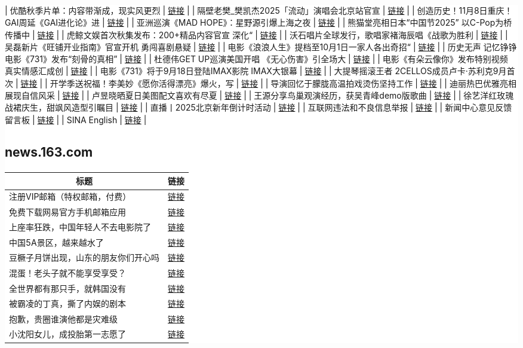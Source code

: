 | 优酷秋季片单：内容带渐成，现实风更烈 | [链接](https://k.sina.cn/article_6507708594_183e3c0b2001015abq.html?from=ent&subch=star) |
| 隔壁老樊_樊凯杰2025「流动」演唱会北京站官宣 | [链接](https://k.sina.cn/article_2334405025_8b2431a100101afig.html?from=ent&subch=star) |
| 创造历史！11月8日重庆！GAI周延《GAI进化论》进 | [链接](https://k.sina.cn/article_2334405025_8b2431a100101afcs.html?from=ent&subch=star) |
| 亚洲巡演《MAD HOPE》：星野源引爆上海之夜 | [链接](https://k.sina.cn/article_2726846733_a288610d00101qia8.html?from=ent&subch=star) |
| 熊猫堂亮相日本“中国节2025” 以C-Pop为桥传播中 | [链接](https://k.sina.cn/article_6452336046_18096d5ae00101kh46.html?from=ent&subch=star) |
| 虎鲸文娱首次秋集发布：200+精品内容官宣 深化“ | [链接](https://k.sina.cn/article_6507708594_183e3c0b20010159mo.html?from=ent&subch=star) |
| 沃石唱片全球发行，歌唱家褚海辰唱《战歌为胜利 | [链接](https://k.sina.cn/article_5776348445_1584c151d00101ftky.html?from=ent&subch=star) |
| 吴磊新片《旺铺开业指南》官宣开机 勇闯喜剧悬疑 | [链接](https://k.sina.cn/article_6258273123_17505ab6300102hrpg.html?from=ent&subch=film) |
| 电影《浪浪人生》提档至10月1日一家人各出奇招“ | [链接](https://k.sina.cn/article_6491295648_182e94fa000101b0s6.html?from=ent&subch=film) |
| 历史无声 记忆铮铮 电影《731》发布“刻骨的真相” | [链接](https://k.sina.cn/article_6414996929_17e5d15c1001018moq.html?from=ent&subch=film) |
| 杜德伟GET UP巡演美国开唱 《无心伤害》引全场大 | [链接](https://k.sina.cn/article_2057600811_7aa47f2b00101avhy.html?from=ent&subch=film) |
| 电影《有朵云像你》发布特别视频 真实情感汇成创 | [链接](https://k.sina.cn/article_6491295648_182e94fa000101b0lw.html?from=ent&subch=film) |
| 电影《731》将于9月18日登陆IMAX影院 IMAX大银幕 | [链接](https://k.sina.cn/article_6444994075_18026ce1b02701iq2m.html?from=ent&subch=oent) |
| 大提琴摇滚王者 2CELLOS成员卢卡·苏利克9月首次 | [链接](https://k.sina.cn/article_2334405025_8b2431a100101afnc.html?from=ent&subch=music) |
| 开学季送祝福！李美妙《愿你活得漂亮》爆火，写 | [链接](https://k.sina.cn/article_5776348445_1584c151d00101fs5k.html?from=ent&subch=music) |
| 导演回忆于朦胧高温拍戏烫伤坚持工作 | [链接](https://k.sina.com.cn/article_6579479488_1882ae3c004001gk9u.html?from=ent&subch=oent) |
| 迪丽热巴优雅亮相展现自信风采 | [链接](https://k.sina.com.cn/article_6579479488_1882ae3c004001gk86.html?from=ent&subch=oent) |
| 卢昱晓晒夏日美图配文喜欢有尽夏 | [链接](https://k.sina.com.cn/article_6579479488_1882ae3c004001gk7y.html?from=ent&subch=oent) |
| 王源分享鸟巢观演经历，获吴青峰demo版歌曲 | [链接](https://k.sina.com.cn/article_5737990122_15602c7ea040016g1u.html?from=ent&subch=oent) |
| 徐艺洋红玫瑰战裙庆生，甜飒风造型引瞩目 | [链接](https://k.sina.com.cn/article_6579479488_1882ae3c004001gk7g.html?from=ent&subch=oent) |
| 直播丨2025北京新年倒计时活动 | [链接](http://video.sina.com.cn/p/finance/2025-01-01/detail-ineckrfp2283498.d.html) |
| 互联网违法和不良信息举报 | [链接](https://www.12377.cn/) |
| 新闻中心意见反馈留言板 | [链接](https://news.sina.com.cn/feedback/post.html) |
| SINA English | [链接](https://english.sina.com) |

## news.163.com

| 标题 | 链接 |
| ---- | ---- |
| 注册VIP邮箱（特权邮箱，付费） | [链接](https://reg1.vip.163.com/newReg1/reg?from=new_topnav&utm_source=new_topnav) |
| 免费下载网易官方手机邮箱应用 | [链接](https://mail.163.com/client/dl.html?from=mail46) |
| 上座率狂跌，中国年轻人不去电影院了 | [链接](https://www.163.com/data/article/K8MT10D5000181IU.html) |
| 中国5A景区，越来越水了 | [链接](https://www.163.com/data/article/K84SVKJ6000181IU.html) |
| 豆橛子月饼出现，山东的朋友你们开心吗 | [链接](https://www.163.com/news/article/K99M01NU000181BR.html) |
| 混蛋！老头子就不能享受享受？ | [链接](https://www.163.com/news/article/K96RLF0H000181BR.html) |
| 全世界都有那只手，就韩国没有 | [链接](https://www.163.com/news/article/K94AOHN1000181BR.html) |
| 被霸凌的丁真，撕了内娱的剧本 | [链接](https://www.163.com/caozhi/article/K84KM1SB000181TI.html) |
| 抱歉，贵圈谁演他都是灾难级 | [链接](https://www.163.com/caozhi/article/K7SUOPFF000181TI.html) |
| 小沈阳女儿，成投胎第一志愿了 | [链接](https://www.163.com/caozhi/article/K7IM9ISJ000181TI.html) |